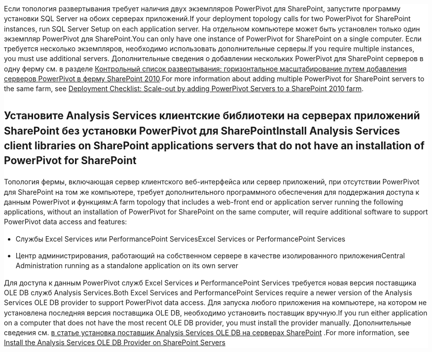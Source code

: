  <span data-ttu-id="1a238-187">Если топология развертывания требует наличия двух экземпляров PowerPivot для SharePoint, запустите программу установки SQL Server на обоих серверах приложений.</span><span class="sxs-lookup"><span data-stu-id="1a238-187">If your deployment topology calls for two PowerPivot for SharePoint instances, run SQL Server Setup on each application server.</span></span> <span data-ttu-id="1a238-188">На отдельном компьютере может быть установлен только один экземпляр PowerPivot для SharePoint.</span><span class="sxs-lookup"><span data-stu-id="1a238-188">You can only have one instance of PowerPivot for SharePoint on a single computer.</span></span> <span data-ttu-id="1a238-189">Если требуется несколько экземпляров, необходимо использовать дополнительные серверы.</span><span class="sxs-lookup"><span data-stu-id="1a238-189">If you require multiple instances, you must use additional servers.</span></span> <span data-ttu-id="1a238-190">Дополнительные сведения о добавлении нескольких PowerPivot для SharePoint серверов в одну ферму см. в разделе [Контрольный список развертывания: горизонтальное масштабирование путем добавления серверов PowerPivot в ферму SharePoint 2010](../../../2014/sql-server/install/deployment-checklist-scale-out-adding-powerpivot-servers-sharepoint-2010-farm.md).</span><span class="sxs-lookup"><span data-stu-id="1a238-190">For more information about adding multiple PowerPivot for SharePoint servers to the same farm, see [Deployment Checklist: Scale-out by adding PowerPivot Servers to a SharePoint 2010 farm](../../../2014/sql-server/install/deployment-checklist-scale-out-adding-powerpivot-servers-sharepoint-2010-farm.md).</span></span>  
  
##  <a name="install-analysis-services-client-libraries-on-sharepoint-applications-servers-that-do-not-have-an-installation-of-powerpivot-for-sharepoint"></a><a name="installclientlib"></a><span data-ttu-id="1a238-191">Установите Analysis Services клиентские библиотеки на серверах приложений SharePoint без установки PowerPivot для SharePoint</span><span class="sxs-lookup"><span data-stu-id="1a238-191">Install Analysis Services client libraries on SharePoint applications servers that do not have an installation of PowerPivot for SharePoint</span></span>  
 <span data-ttu-id="1a238-192">Топология фермы, включающая сервер клиентского веб-интерфейса или сервер приложений, при отсутствии PowerPivot для SharePoint на том же компьютере, требует дополнительного программного обеспечения для поддержания доступа к данным PowerPivot и функциям:</span><span class="sxs-lookup"><span data-stu-id="1a238-192">A farm topology that includes a web-front end or application server running the following applications, without an installation of PowerPivot for SharePoint on the same computer, will require additional software to support PowerPivot data access and features:</span></span>  
  
-   <span data-ttu-id="1a238-193">Службы Excel Services или PerformancePoint Services</span><span class="sxs-lookup"><span data-stu-id="1a238-193">Excel Services or PerformancePoint Services</span></span>  
  
-   <span data-ttu-id="1a238-194">Центр администрирования, работающий на собственном сервере в качестве изолированного приложения</span><span class="sxs-lookup"><span data-stu-id="1a238-194">Central Administration running as a standalone application on its own server</span></span>  
  
 <span data-ttu-id="1a238-195">Для доступа к данным PowerPivot служб Excel Services и PerformancePoint Services требуется новая версия поставщика OLE DB служб Analysis Services.</span><span class="sxs-lookup"><span data-stu-id="1a238-195">Both Excel Services and PerformancePoint Services require a newer version of the Analysis Services OLE DB provider to support PowerPivot data access.</span></span> <span data-ttu-id="1a238-196">Для запуска любого приложения на компьютере, на котором не установлена последняя версия поставщика OLE DB, необходимо установить поставщик вручную.</span><span class="sxs-lookup"><span data-stu-id="1a238-196">If you run either application on a computer that does not have the most recent OLE DB provider, you must install the provider manually.</span></span> <span data-ttu-id="1a238-197">Дополнительные сведения см. [в статье установка поставщик Analysis Services OLE DB на серверах SharePoint](../../../2014/sql-server/install/install-the-analysis-services-ole-db-provider-on-sharepoint-servers.md) .</span><span class="sxs-lookup"><span data-stu-id="1a238-197">For more information, see [Install the Analysis Services OLE DB Provider on SharePoint Servers](../../../2014/sql-server/install/install-the-analysis-services-ole-db-provider-on-sharepoint-servers.md)</span></span>  
  